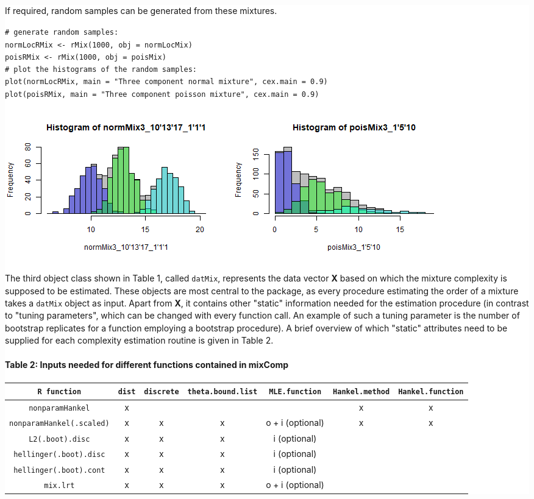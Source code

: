 If required, random samples can be generated from these mixtures.
```{r rmix}
# generate random samples:
normLocRMix <- rMix(1000, obj = normLocMix)
poisRMix <- rMix(1000, obj = poisMix)
# plot the histograms of the random samples:
plot(normLocRMix, main = "Three component normal mixture", cex.main = 0.9)
plot(poisRMix, main = "Three component poisson mixture", cex.main = 0.9)
```
<p float="left">
<img src="https://github.com/yuliadm/mixComp/blob/main/images/normRMix.png" />
<img src="https://github.com/yuliadm/mixComp/blob/main/images/poisRMix.png" />
</p>
  
The third object class shown in Table 1, called `datMix`, represents the data vector $\mathbf{X}$ based on which the mixture complexity is supposed to be estimated. These objects are most central to the package, as every procedure estimating the order of a mixture takes a `datMix` object as input. Apart from $\mathbf{X}$, it contains other "static" information needed for the estimation procedure (in contrast to "tuning parameters", which can be changed with every function call. An example of such a tuning parameter is the number of bootstrap replicates for a function employing a bootstrap procedure). A brief overview of which "static" attributes need to be supplied for each complexity estimation routine is given in Table 2. 

#### Table 2: Inputs needed for different functions contained in mixComp
| `R function`            |`dist`|`discrete`|`theta.bound.list`|  `MLE.function` | `Hankel.method` | `Hankel.function` |
|:-----------------------:|:----:|:--------:|:----------------:|:---------------:|:---------------:|:-----------------:|
|`nonparamHankel`         |  x   |          |                  |                 |        x        |         x         |
|`nonparamHankel(.scaled)`|  x   |    x     |         x        | o + i (optional)|        x        |         x         |
|`L2(.boot).disc`         |  x   |    x     |         x        |   i (optional)  |                 |                   |
|`hellinger(.boot).disc`  |  x   |    x     |         x        |   i (optional)  |                 |                   |
|`hellinger(.boot).cont`  |  x   |    x     |         x        |   i (optional)  |                 |                   |
|`mix.lrt`                |  x   |    x     |         x        | o + i (optional)|                 |                   |
